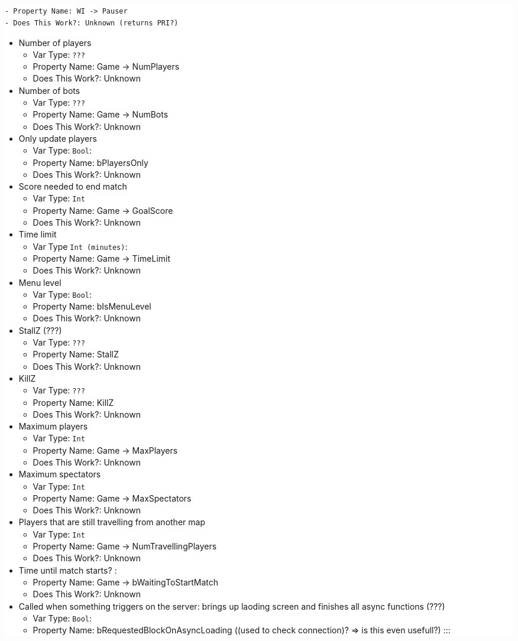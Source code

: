 	- Property Name: WI -> Pauser
	- Does This Work?: Unknown (returns PRI?)
+ Number of players
	- Var Type: `???`
	- Property Name: Game -> NumPlayers
	- Does This Work?: Unknown
+ Number of bots
	- Var Type: `???`
	- Property Name: Game -> NumBots
	- Does This Work?: Unknown
+ Only update players 
	- Var Type: `Bool`:
	- Property Name: bPlayersOnly
	- Does This Work?: Unknown
+ Score needed to end match
	- Var Type: `Int`
	- Property Name: Game -> GoalScore
	- Does This Work?: Unknown
+ Time limit
	- Var Type `Int (minutes)`:
	- Property Name: Game -> TimeLimit
	- Does This Work?: Unknown
+ Menu level 
	- Var Type: `Bool`:
	- Property Name: bIsMenuLevel
	- Does This Work?: Unknown
+ StallZ (???)
	- Var Type: `???`
	- Property Name: StallZ
	- Does This Work?: Unknown
+ KillZ
	- Var Type: `???`
	- Property Name: KillZ
	- Does This Work?: Unknown
+ Maximum players
	- Var Type: `Int`
	- Property Name: Game -> MaxPlayers
	- Does This Work?: Unknown
+ Maximum spectators
	- Var Type: `Int`
	- Property Name: Game -> MaxSpectators
	- Does This Work?: Unknown
+ Players that are still travelling from another map
	- Var Type: `Int`
	- Property Name: Game -> NumTravellingPlayers
	- Does This Work?: Unknown
+ Time until match starts? :
	- Property Name: Game -> bWaitingToStartMatch
	- Does This Work?: Unknown
+ Called when something triggers on the server: brings up laoding screen and finishes all async functions (???) 
	- Var Type: `Bool`:
	- Property Name: bRequestedBlockOnAsyncLoading ((used to check connection)? => is this even usefull?)
:::
